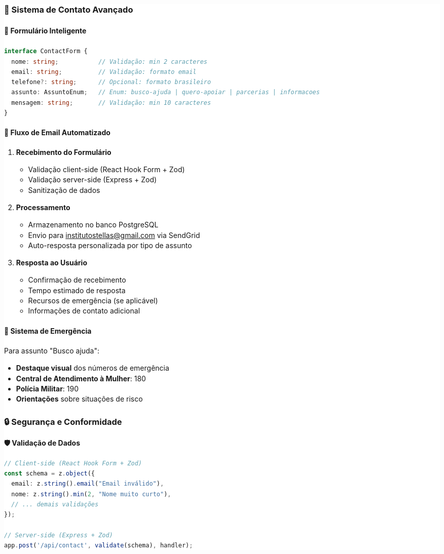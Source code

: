 ### 📧 Sistema de Contato Avançado

#### 📝 Formulário Inteligente
```typescript
interface ContactForm {
  nome: string;           // Validação: min 2 caracteres
  email: string;          // Validação: formato email
  telefone?: string;      // Opcional: formato brasileiro
  assunto: AssuntoEnum;   // Enum: busco-ajuda | quero-apoiar | parcerias | informacoes
  mensagem: string;       // Validação: min 10 caracteres
}
```

#### 🔄 Fluxo de Email Automatizado

1. **Recebimento do Formulário**
   - Validação client-side (React Hook Form + Zod)
   - Validação server-side (Express + Zod)
   - Sanitização de dados

2. **Processamento**
   - Armazenamento no banco PostgreSQL
   - Envio para institutostellas@gmail.com via SendGrid
   - Auto-resposta personalizada por tipo de assunto

3. **Resposta ao Usuário**
   - Confirmação de recebimento
   - Tempo estimado de resposta
   - Recursos de emergência (se aplicável)
   - Informações de contato adicional

#### 🚨 Sistema de Emergência
Para assunto "Busco ajuda":
- **Destaque visual** dos números de emergência
- **Central de Atendimento à Mulher**: 180
- **Polícia Militar**: 190
- **Orientações** sobre situações de risco

### 🔒 Segurança e Conformidade

#### 🛡️ Validação de Dados
```typescript
// Client-side (React Hook Form + Zod)
const schema = z.object({
  email: z.string().email("Email inválido"),
  nome: z.string().min(2, "Nome muito curto"),
  // ... demais validações
});

// Server-side (Express + Zod)
app.post('/api/contact', validate(schema), handler);
```
